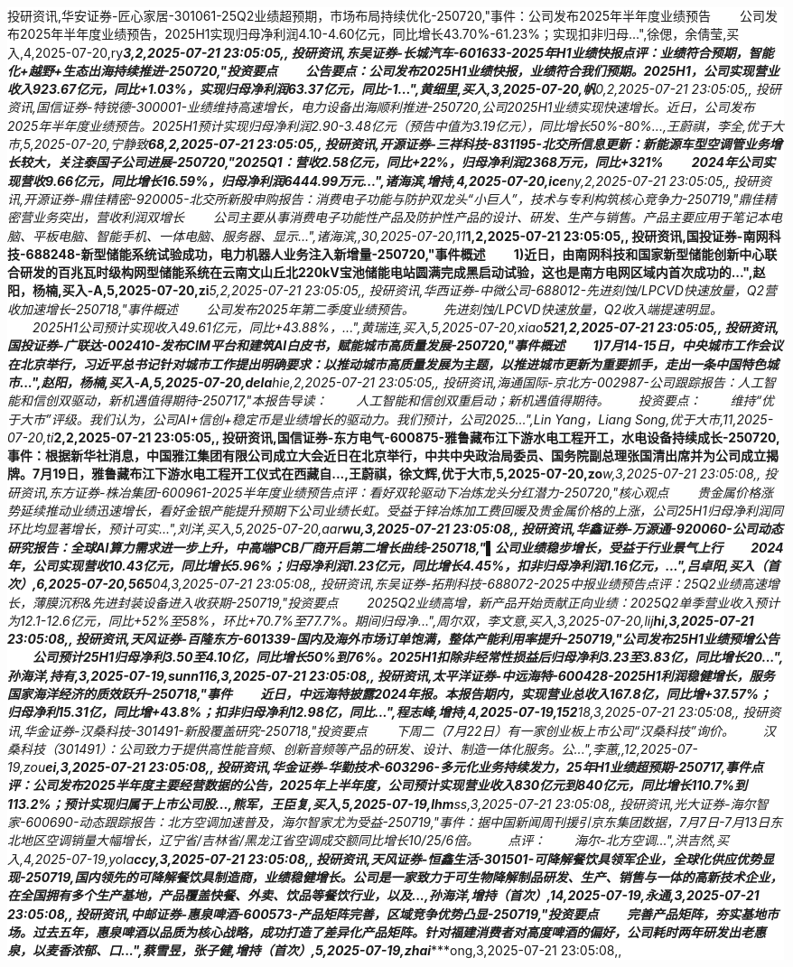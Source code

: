 投研资讯,华安证券-匠心家居-301061-25Q2业绩超预期，市场布局持续优化-250720,"事件：公司发布2025年半年度业绩预告
　　公司发布2025年半年度业绩预告，2025H1实现归母净利润4.10-4.60亿元，同比增长43.70%-61.23%；实现扣非归母...",徐偲，余倩莹,买入,4,2025-07-20,ry***3,2,2025-07-21 23:05:05,,
投研资讯,东吴证券-长城汽车-601633-2025年H1业绩快报点评：业绩符合预期，智能化+越野+生态出海持续推进-250720,"投资要点
　　公告要点：公司发布2025H1业绩快报，业绩符合我们预期。2025H1，公司实现营业收入923.67亿元，同比+1.03%，实现归母净利润63.37亿元，同比-1...",黄细里,买入,3,2025-07-20,帆**0,2,2025-07-21 23:05:05,,
投研资讯,国信证券-特锐德-300001-业绩维持高速增长，电力设备出海顺利推进-250720,公司2025H1业绩实现快速增长。近日，公司发布2025年半年度业绩预告。2025H1预计实现归母净利润2.90-3.48亿元（预告中值为3.19亿元），同比增长50%-80%...,王蔚祺，李全,优于大市,5,2025-07-20,宁静致****68,2,2025-07-21 23:05:05,,
投研资讯,开源证券-三祥科技-831195-北交所信息更新：新能源车型空调管业务增长较大，关注泰国子公司进展-250720,"2025Q1：营收2.58亿元，同比+22%，归母净利润2368万元，同比+321%
　　2024年公司实现营收9.66亿元，同比增长16.59%，归母净利润6444.99万元...",诸海滨,增持,4,2025-07-20,ice****ny,2,2025-07-21 23:05:05,,
投研资讯,开源证券-鼎佳精密-920005-北交所新股申购报告：消费电子功能与防护双龙头“小巨人”，技术与专利构筑核心竞争力-250719,"鼎佳精密营业务突出，营收利润双增长
　　公司主要从事消费电子功能性产品及防护性产品的设计、研发、生产与销售。产品主要应用于笔记本电脑、平板电脑、智能手机、一体电脑、服务器、显示...",诸海滨,,30,2025-07-20,11***1,2,2025-07-21 23:05:05,,
投研资讯,国投证券-南网科技-688248-新型储能系统试验成功，电力机器人业务注入新增量-250720,"事件概述
　　1)近日，由南网科技和国家新型储能创新中心联合研发的百兆瓦时级构网型储能系统在云南文山丘北220kV宝池储能电站圆满完成黑启动试验，这也是南方电网区域内首次成功的...",赵阳，杨楠,买入-A,5,2025-07-20,zi***5,2,2025-07-21 23:05:05,,
投研资讯,华西证券-中微公司-688012-先进刻蚀/LPCVD快速放量，Q2营收加速增长-250718,"事件概述
　　公司发布2025年第二季度业绩预告。
　　先进刻蚀/LPCVD快速放量，Q2收入端提速明显。
　　2025H1公司预计实现收入49.61亿元，同比+43.88%，...",黄瑞连,买入,5,2025-07-20,xiao******521,2,2025-07-21 23:05:05,,
投研资讯,国投证券-广联达-002410-发布CIM平台和建筑AI白皮书，赋能城市高质量发展-250720,"事件概述
　　1)7月14-15日，中央城市工作会议在北京举行，习近平总书记针对城市工作提出明确要求：以推动城市高质量发展为主题，以推进城市更新为重要抓手，走出一条中国特色城市...",赵阳，杨楠,买入-A,5,2025-07-20,dela******hie,2,2025-07-21 23:05:05,,
投研资讯,海通国际-京北方-002987-公司跟踪报告：人工智能和信创双驱动，新机遇值得期待-250717,"本报告导读：
　　人工智能和信创双重启动；新机遇值得期待。
　　投资要点：
　　维持“优于大市”评级。我们认为，公司AI+信创+稳定币是业绩增长的驱动力。我们预计，公司2025...",Lin Yang，Liang Song,优于大市,11,2025-07-20,ti***2,2,2025-07-21 23:05:05,,
投研资讯,国信证券-东方电气-600875-雅鲁藏布江下游水电工程开工，水电设备持续成长-250720,事件：根据新华社消息，中国雅江集团有限公司成立大会近日在北京举行，中共中央政治局委员、国务院副总理张国清出席并为公司成立揭牌。7月19日，雅鲁藏布江下游水电工程开工仪式在西藏自...,王蔚祺，徐文辉,优于大市,5,2025-07-20,zo***w,3,2025-07-21 23:05:08,,
投研资讯,东方证券-株冶集团-600961-2025半年度业绩预告点评：看好双轮驱动下冶炼龙头分红潜力-250720,"核心观点
　　贵金属价格涨势延续推动业绩迅速增长，看好金银产能提升预期下公司业绩长虹。受益于锌冶炼加工费回暖及贵金属价格的上涨，公司25H1归母净利润同环比均显著增长，预计可实...",刘洋,买入,5,2025-07-20,aar****wu,3,2025-07-21 23:05:08,,
投研资讯,华鑫证券-万源通-920060-公司动态研究报告：全球AI算力需求进一步上升，中高端PCB厂商开启第二增长曲线-250718,"▌公司业绩稳步增长，受益于行业景气上行
　　2024年，公司实现营收10.43亿元，同比增长5.96%；归母净利润1.23亿元，同比增长4.45%，扣非归母净利润1.16亿元，...",吕卓阳,买入（首次）,6,2025-07-20,565****04,3,2025-07-21 23:05:08,,
投研资讯,东吴证券-拓荆科技-688072-2025中报业绩预告点评：25Q2业绩高速增长，薄膜沉积&先进封装设备进入收获期-250719,"投资要点
　　2025Q2业绩高增，新产品开始贡献正向业绩：2025Q2单季营业收入预计为12.1-12.6亿元，同比+52%至58%，环比+70.7%至77.7%。期间归母净...",周尔双，李文意,买入,3,2025-07-20,lij****hi,3,2025-07-21 23:05:08,,
投研资讯,天风证券-百隆东方-601339-国内及海外市场订单饱满，整体产能利用率提升-250719,"公司发布25H1业绩预增公告
　　公司预计25H1归母净利3.50至4.10亿，同比增长50%到76%。2025H1扣除非经常性损益后归母净利3.23至3.83亿，同比增长20...",孙海洋,持有,3,2025-07-19,sunn******116,3,2025-07-21 23:05:08,,
投研资讯,太平洋证券-中远海特-600428-2025H1利润稳健增长，服务国家海洋经济的质效跃升-250718,"事件
　　近日，中远海特披露2024年报。本报告期内，实现营业总收入167.8亿，同比增+37.57%；归母净利15.31亿，同比增+43.8%；扣非归母净利12.98亿，同比...",程志峰,增持,4,2025-07-19,152****18,3,2025-07-21 23:05:08,,
投研资讯,华金证券-汉桑科技-301491-新股覆盖研究-250718,"投资要点
　　下周二（7月22日）有一家创业板上市公司“汉桑科技”询价。
　　汉桑科技（301491）：公司致力于提供高性能音频、创新音频等产品的研发、设计、制造一体化服务。公...",李蕙,,12,2025-07-19,zou****ei,3,2025-07-21 23:05:08,,
投研资讯,华金证券-华勤技术-603296-多元化业务持续发力，25年H1业绩超预期-250717,事件点评：公司发布2025半年度主要经营数据的公告，2025年上半年度，公司预计实现营业收入830亿元到840亿元，同比增长110.7%到113.2%；预计实现归属于上市公司股...,熊军，王臣复,买入,5,2025-07-19,lhm****ss,3,2025-07-21 23:05:08,,
投研资讯,光大证券-海尔智家-600690-动态跟踪报告：北方空调加速普及，海尔智家尤为受益-250719,"事件：据中国新闻周刊援引京东集团数据，7月7日-7月13日东北地区空调销量大幅增长，辽宁省/吉林省/黑龙江省空调成交额同比增长10/25/6倍。
　　点评：
　　海尔-北方空调...",洪吉然,买入,4,2025-07-19,yola******ccy,3,2025-07-21 23:05:08,,
投研资讯,天风证券-恒鑫生活-301501-可降解餐饮具领军企业，全球化供应优势显现-250719,国内领先的可降解餐饮具制造商，业绩稳健增长。公司是一家致力于可生物降解制品研发、生产、销售与一体的高新技术企业，在全国拥有多个生产基地，产品覆盖快餐、外卖、饮品等餐饮行业，以及...,孙海洋,增持（首次）,14,2025-07-19,永**通,3,2025-07-21 23:05:08,,
投研资讯,中邮证券-惠泉啤酒-600573-产品矩阵完善，区域竞争优势凸显-250719,"投资要点
　　完善产品矩阵，夯实基地市场。过去五年，惠泉啤酒以品质为核心战略，成功打造了差异化产品矩阵。针对福建消费者对高度啤酒的偏好，公司耗时两年研发出老惠泉，以麦香浓郁、口...",蔡雪昱，张子健,增持（首次）,5,2025-07-19,zhai******ong,3,2025-07-21 23:05:08,,
